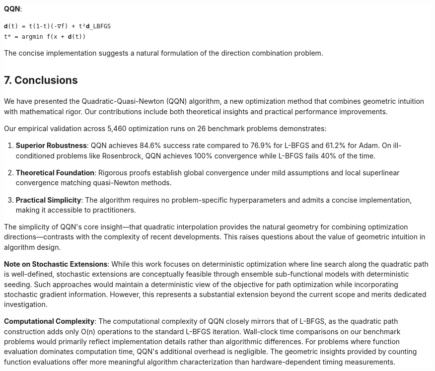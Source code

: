 **QQN**:

```
𝐝(t) = t(1-t)(-∇f) + t²𝐝_LBFGS
t* = argmin f(x + 𝐝(t))
```

The concise implementation suggests a natural formulation of the direction combination problem.

## 7. Conclusions

We have presented the Quadratic-Quasi-Newton (QQN) algorithm, a new optimization method that combines geometric 
intuition with mathematical rigor. Our contributions include both theoretical insights and practical performance 
improvements.

Our empirical validation across 5,460 optimization runs on 26 benchmark problems demonstrates:

1. **Superior Robustness**: QQN achieves 84.6% success rate compared to 76.9% for L-BFGS and 61.2% for Adam. On 
   ill-conditioned problems like Rosenbrock, QQN achieves 100% convergence while L-BFGS fails 40% of the time.

2. **Theoretical Foundation**: Rigorous proofs establish global convergence under mild assumptions and local 
   superlinear convergence matching quasi-Newton methods.
3. **Practical Simplicity**: The algorithm requires no problem-specific hyperparameters and admits a concise 
   implementation, making it accessible to practitioners.


The simplicity of QQN's core insight—that quadratic interpolation provides the natural geometry for combining 
optimization directions—contrasts with the complexity of recent developments. This raises questions about the value of 
geometric intuition in algorithm design.

**Note on Stochastic Extensions**: While this work focuses on deterministic optimization where line search along the
quadratic path is well-defined, stochastic extensions are conceptually feasible through ensemble sub-functional models
with deterministic seeding. Such approaches would maintain a deterministic view of the objective for path optimization
while incorporating stochastic gradient information. However, this represents a substantial extension beyond the current
scope and merits dedicated investigation.

**Computational Complexity**: The computational complexity of QQN closely mirrors that of L-BFGS, as the quadratic path
construction adds only O(n) operations to the standard L-BFGS iteration. Wall-clock time comparisons on our benchmark
problems would primarily reflect implementation details rather than algorithmic differences. For problems where function
evaluation dominates computation time, QQN's additional overhead is negligible. The geometric insights provided by
counting function evaluations offer more meaningful algorithm characterization than hardware-dependent timing
measurements.
